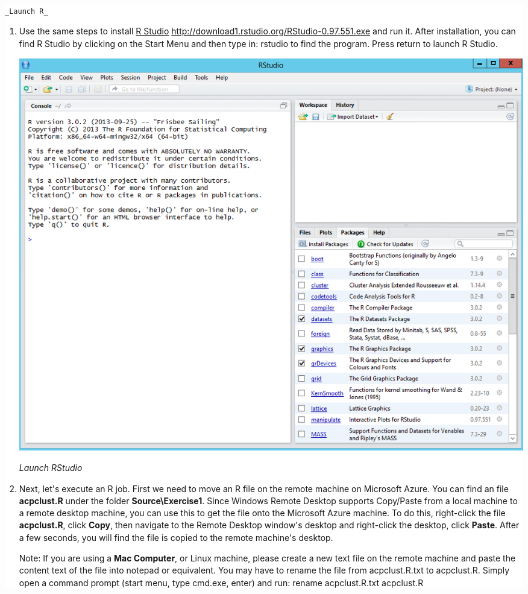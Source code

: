     _Launch R_

1. Use the same steps to install [R Studio](http://download1.rstudio.org/RStudio-0.97.551.exe) http://download1.rstudio.org/RStudio-0.97.551.exe and run it.  After installation, you can find R Studio by clicking on the Start Menu and then type in: rstudio to find the program.  Press return to launch R Studio.


    ![Launch RStudio](images/vm-windows-launch-rstudio.png)
    
    _Launch RStudio_

1. Next, let's execute an R job. First we need to move an R file on the remote machine on Microsoft Azure. You can find an file **acpclust.R** under the folder **Source\Exercise1**. Since Windows Remote Desktop supports Copy/Paste from a local machine to a remote desktop machine, you can use this to get the file onto the Microsoft Azure machine. To do this, right-click the file **acpclust.R**, click **Copy**, then navigate to the Remote Desktop window's desktop and right-click the desktop, click **Paste**. After a few seconds, you will find the file is copied to the remote machine's desktop.
 
    Note: If you are using a **Mac Computer**, or Linux machine, please create a new text file on the remote machine and paste the content text of the file into notepad or equivalent. You may have to rename the file from acpclust.R.txt to acpclust.R. Simply open a command prompt (start menu, type cmd.exe, enter) and run:  rename acpclust.R.txt acpclust.R
 